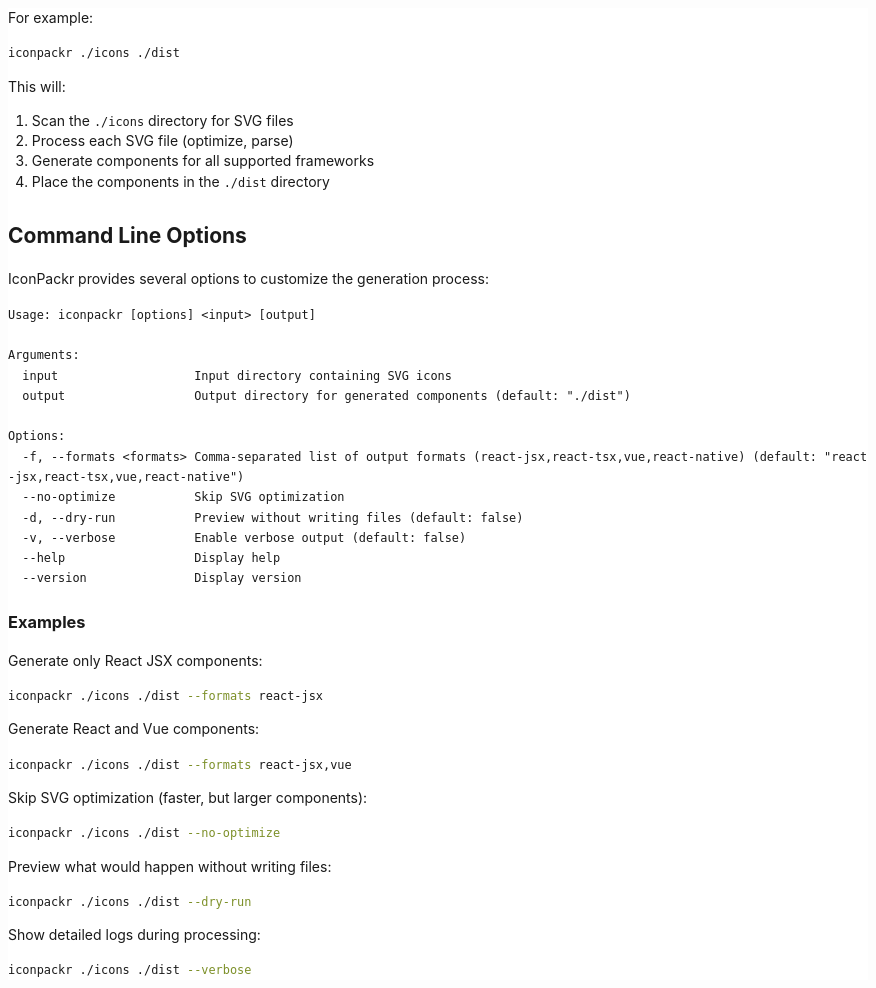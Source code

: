 For example:

```bash
iconpackr ./icons ./dist
```

This will:
1. Scan the `./icons` directory for SVG files
2. Process each SVG file (optimize, parse)
3. Generate components for all supported frameworks
4. Place the components in the `./dist` directory

## Command Line Options

IconPackr provides several options to customize the generation process:

```
Usage: iconpackr [options] <input> [output]

Arguments:
  input                   Input directory containing SVG icons
  output                  Output directory for generated components (default: "./dist")

Options:
  -f, --formats <formats> Comma-separated list of output formats (react-jsx,react-tsx,vue,react-native) (default: "react-jsx,react-tsx,vue,react-native")
  --no-optimize           Skip SVG optimization
  -d, --dry-run           Preview without writing files (default: false)
  -v, --verbose           Enable verbose output (default: false)
  --help                  Display help
  --version               Display version
```

### Examples

Generate only React JSX components:
```bash
iconpackr ./icons ./dist --formats react-jsx
```

Generate React and Vue components:
```bash
iconpackr ./icons ./dist --formats react-jsx,vue
```

Skip SVG optimization (faster, but larger components):
```bash
iconpackr ./icons ./dist --no-optimize
```

Preview what would happen without writing files:
```bash
iconpackr ./icons ./dist --dry-run
```

Show detailed logs during processing:
```bash
iconpackr ./icons ./dist --verbose
```
